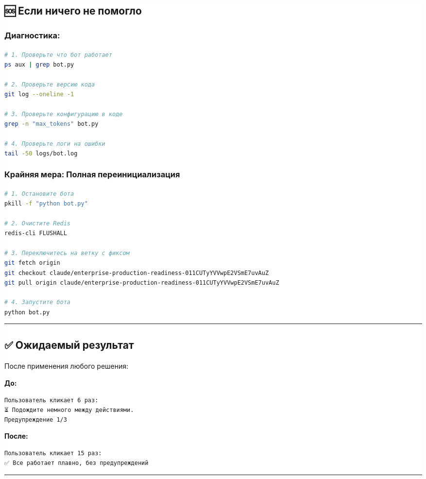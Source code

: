 
## 🆘 Если ничего не помогло

### Диагностика:
```bash
# 1. Проверьте что бот работает
ps aux | grep bot.py

# 2. Проверьте версию кода
git log --oneline -1

# 3. Проверьте конфигурацию в коде
grep -n "max_tokens" bot.py

# 4. Проверьте логи на ошибки
tail -50 logs/bot.log
```

### Крайняя мера: Полная переинициализация
```bash
# 1. Остановите бота
pkill -f "python bot.py"

# 2. Очистите Redis
redis-cli FLUSHALL

# 3. Переключитесь на ветку с фиксом
git fetch origin
git checkout claude/enterprise-production-readiness-011CUTyYVVwpE2VSmE7uvAuZ
git pull origin claude/enterprise-production-readiness-011CUTyYVVwpE2VSmE7uvAuZ

# 4. Запустите бота
python bot.py
```

---

## ✅ Ожидаемый результат

После применения любого решения:

**До:**
```
Пользователь кликает 6 раз:
⏳ Подождите немного между действиями.
Предупреждение 1/3
```

**После:**
```
Пользователь кликает 15 раз:
✅ Все работает плавно, без предупреждений
```

---